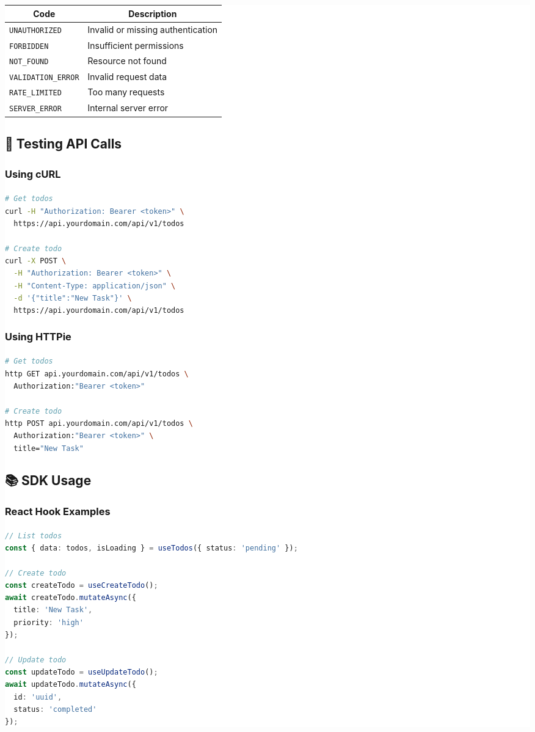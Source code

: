 | Code | Description |
|------|-------------|
| `UNAUTHORIZED` | Invalid or missing authentication |
| `FORBIDDEN` | Insufficient permissions |
| `NOT_FOUND` | Resource not found |
| `VALIDATION_ERROR` | Invalid request data |
| `RATE_LIMITED` | Too many requests |
| `SERVER_ERROR` | Internal server error |

## 🧪 Testing API Calls

### Using cURL

```bash
# Get todos
curl -H "Authorization: Bearer <token>" \
  https://api.yourdomain.com/api/v1/todos

# Create todo
curl -X POST \
  -H "Authorization: Bearer <token>" \
  -H "Content-Type: application/json" \
  -d '{"title":"New Task"}' \
  https://api.yourdomain.com/api/v1/todos
```

### Using HTTPie

```bash
# Get todos
http GET api.yourdomain.com/api/v1/todos \
  Authorization:"Bearer <token>"

# Create todo
http POST api.yourdomain.com/api/v1/todos \
  Authorization:"Bearer <token>" \
  title="New Task"
```

## 📚 SDK Usage

### React Hook Examples

```typescript
// List todos
const { data: todos, isLoading } = useTodos({ status: 'pending' });

// Create todo
const createTodo = useCreateTodo();
await createTodo.mutateAsync({
  title: 'New Task',
  priority: 'high'
});

// Update todo
const updateTodo = useUpdateTodo();
await updateTodo.mutateAsync({
  id: 'uuid',
  status: 'completed'
});
```